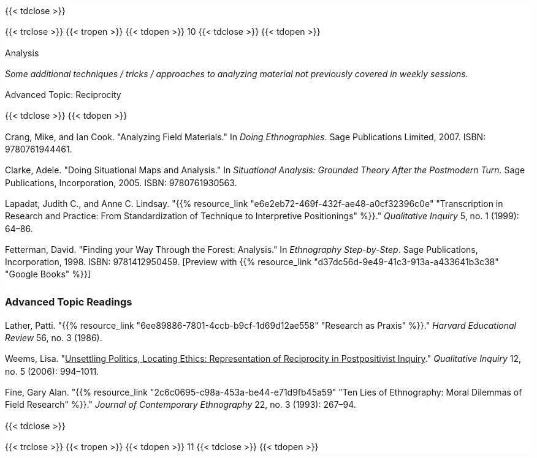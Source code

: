 
{{< tdclose >}}

{{< trclose >}}
{{< tropen >}}
{{< tdopen >}}
10
{{< tdclose >}}
{{< tdopen >}}


Analysis

_Some additional techniques / tricks / approaches to analyzing material not previously covered in weekly sessions._

Advanced Topic: Reciprocity


{{< tdclose >}}
{{< tdopen >}}


Crang, Mike, and Ian Cook. "Analyzing Field Materials." In _Doing Ethnographies_. Sage Publications Limited, 2007. ISBN: 9780761944461.

Clarke, Adele. "Doing Situational Maps and Analysis." In _Situational Analysis: Grounded Theory After the Postmodern Turn._ Sage Publications, Incorporation, 2005. ISBN: 9780761930563.

Lapadat, Judith C., and Anne C. Lindsay. "{{% resource_link "e6e2eb72-469f-432f-ae48-a0cf32396c0e" "Transcription in Research and Practice: From Standardization of Technique to Interpretive Positionings" %}}." _Qualitative Inquiry_ 5, no. 1 (1999): 64–86.

Fetterman, David. "Finding your Way Through the Forest: Analysis." In _Ethnography Step-by-Step_. Sage Publications, Incorporation, 1998. ISBN: 9781412950459. \[Preview with {{% resource_link "d37dc56d-9e49-41c3-913a-a433641b3c38" "Google Books" %}}\]

### Advanced Topic Readings

Lather, Patti. "{{% resource_link "6ee89886-7801-4ccb-b9cf-1d69d12ae558" "Research as Praxis" %}}." _Harvard Educational Review_ 56, no. 3 (1986).

Weems, Lisa. "[Unsettling Politics, Locating Ethics: Representation of Reciprocity in Postpositivist Inquiry](http://dx.doi.org/10.1177/1077800406288628 )." _Qualitative Inquiry_ 12, no. 5 (2006): 994–1011.

Fine, Gary Alan. "{{% resource_link "2c6c0695-c98a-453a-be44-e71d9fb45a59" "Ten Lies of Ethnography: Moral Dilemmas of Field Research" %}}." _Journal of Contemporary Ethnography_ 22, no. 3 (1993): 267–94.


{{< tdclose >}}

{{< trclose >}}
{{< tropen >}}
{{< tdopen >}}
11
{{< tdclose >}}
{{< tdopen >}}
